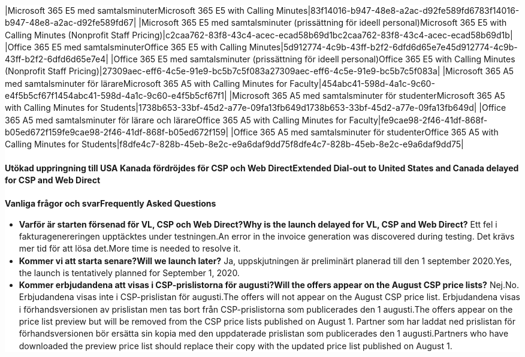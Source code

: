    |<span data-ttu-id="04591-151">Microsoft 365 E5 med samtalsminuter</span><span class="sxs-lookup"><span data-stu-id="04591-151">Microsoft 365 E5 with Calling Minutes</span></span>|<span data-ttu-id="04591-152">83f14016-b947-48e8-a2ac-d92fe589fd67</span><span class="sxs-lookup"><span data-stu-id="04591-152">83f14016-b947-48e8-a2ac-d92fe589fd67</span></span>|
   |<span data-ttu-id="04591-153">Microsoft 365 E5 med samtalsminuter (prissättning för ideell personal)</span><span class="sxs-lookup"><span data-stu-id="04591-153">Microsoft 365 E5 with Calling Minutes (Nonprofit Staff Pricing)</span></span>|<span data-ttu-id="04591-154">c2caa762-83f8-43c4-acec-ecad58b69d1b</span><span class="sxs-lookup"><span data-stu-id="04591-154">c2caa762-83f8-43c4-acec-ecad58b69d1b</span></span>|
   |<span data-ttu-id="04591-155">Office 365 E5 med samtalsminuter</span><span class="sxs-lookup"><span data-stu-id="04591-155">Office 365 E5 with Calling Minutes</span></span>|<span data-ttu-id="04591-156">5d912774-4c9b-43ff-b2f2-6dfd6d65e7e4</span><span class="sxs-lookup"><span data-stu-id="04591-156">5d912774-4c9b-43ff-b2f2-6dfd6d65e7e4</span></span>|
   |<span data-ttu-id="04591-157">Office 365 E5 med samtalsminuter (prissättning för ideell personal)</span><span class="sxs-lookup"><span data-stu-id="04591-157">Office 365 E5 with Calling Minutes (Nonprofit Staff Pricing)</span></span>|<span data-ttu-id="04591-158">27309aec-eff6-4c5e-91e9-bc5b7c5f083a</span><span class="sxs-lookup"><span data-stu-id="04591-158">27309aec-eff6-4c5e-91e9-bc5b7c5f083a</span></span>|
   |<span data-ttu-id="04591-159">Microsoft 365 A5 med samtalsminuter för lärare</span><span class="sxs-lookup"><span data-stu-id="04591-159">Microsoft 365 A5 with Calling Minutes for Faculty</span></span>|<span data-ttu-id="04591-160">454abc41-598d-4a1c-9c60-e4f5b5cf67f1</span><span class="sxs-lookup"><span data-stu-id="04591-160">454abc41-598d-4a1c-9c60-e4f5b5cf67f1</span></span>|
   |<span data-ttu-id="04591-161">Microsoft 365 A5 med samtalsminuter för studenter</span><span class="sxs-lookup"><span data-stu-id="04591-161">Microsoft 365 A5 with Calling Minutes for Students</span></span>|<span data-ttu-id="04591-162">1738b653-33bf-45d2-a77e-09fa13fb649d</span><span class="sxs-lookup"><span data-stu-id="04591-162">1738b653-33bf-45d2-a77e-09fa13fb649d</span></span>|
   |<span data-ttu-id="04591-163">Office 365 A5 med samtalsminuter för lärare och lärare</span><span class="sxs-lookup"><span data-stu-id="04591-163">Office 365 A5 with Calling Minutes for Faculty</span></span>|<span data-ttu-id="04591-164">fe9cae98-2f46-41df-868f-b05ed672f159</span><span class="sxs-lookup"><span data-stu-id="04591-164">fe9cae98-2f46-41df-868f-b05ed672f159</span></span>|
   |<span data-ttu-id="04591-165">Office 365 A5 med samtalsminuter för studenter</span><span class="sxs-lookup"><span data-stu-id="04591-165">Office 365 A5 with Calling Minutes for Students</span></span>|<span data-ttu-id="04591-166">f8dfe4c7-828b-45eb-8e2c-e9a6daf9dd75</span><span class="sxs-lookup"><span data-stu-id="04591-166">f8dfe4c7-828b-45eb-8e2c-e9a6daf9dd75</span></span>|

#### <a name="extended-dial-out-to-united-states-and-canada-delayed-for-csp-and-web-direct"></a><span data-ttu-id="04591-167">Utökad uppringning till USA Kanada fördröjdes för CSP och Web Direct</span><span class="sxs-lookup"><span data-stu-id="04591-167">Extended Dial-out to United States and Canada delayed for CSP and Web Direct</span></span>

<span data-ttu-id="04591-168">**Vanliga frågor och svar**</span><span class="sxs-lookup"><span data-stu-id="04591-168">**Frequently Asked Questions**</span></span>

- <span data-ttu-id="04591-169">**Varför är starten försenad för VL, CSP och Web Direct?**</span><span class="sxs-lookup"><span data-stu-id="04591-169">**Why is the launch delayed for VL, CSP and Web Direct?**</span></span> <span data-ttu-id="04591-170">Ett fel i fakturagenereringen upptäcktes under testningen.</span><span class="sxs-lookup"><span data-stu-id="04591-170">An error in the invoice generation was discovered during testing.</span></span> <span data-ttu-id="04591-171">Det krävs mer tid för att lösa det.</span><span class="sxs-lookup"><span data-stu-id="04591-171">More time is needed to resolve it.</span></span>
- <span data-ttu-id="04591-172">**Kommer vi att starta senare?**</span><span class="sxs-lookup"><span data-stu-id="04591-172">**Will we launch later?**</span></span> <span data-ttu-id="04591-173">Ja, uppskjutningen är preliminärt planerad till den 1 september 2020.</span><span class="sxs-lookup"><span data-stu-id="04591-173">Yes, the launch is tentatively planned for September 1, 2020.</span></span>
- <span data-ttu-id="04591-174">**Kommer erbjudandena att visas i CSP-prislistorna för augusti?**</span><span class="sxs-lookup"><span data-stu-id="04591-174">**Will the offers appear on the August CSP price lists?**</span></span> <span data-ttu-id="04591-175">Nej.</span><span class="sxs-lookup"><span data-stu-id="04591-175">No.</span></span> <span data-ttu-id="04591-176">Erbjudandena visas inte i CSP-prislistan för augusti.</span><span class="sxs-lookup"><span data-stu-id="04591-176">The offers will not appear on the August CSP price list.</span></span> <span data-ttu-id="04591-177">Erbjudandena visas i förhandsversionen av prislistan men tas bort från CSP-prislistorna som publicerades den 1 augusti.</span><span class="sxs-lookup"><span data-stu-id="04591-177">The offers appear on the price list preview but will be removed from the CSP price lists published on August 1.</span></span> <span data-ttu-id="04591-178">Partner som har laddat ned prislistan för förhandsversionen bör ersätta sin kopia med den uppdaterade prislistan som publicerades den 1 augusti.</span><span class="sxs-lookup"><span data-stu-id="04591-178">Partners who have downloaded the preview price list should replace their copy with the updated price list published on August 1.</span></span>